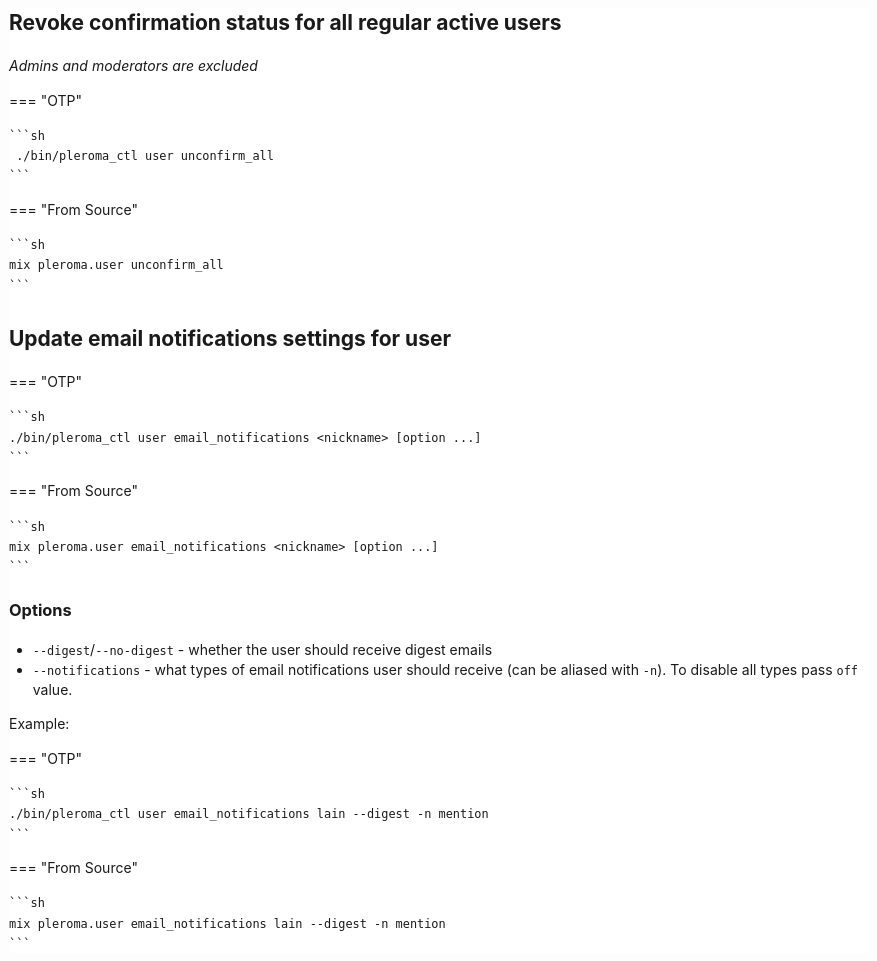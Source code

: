 ## Revoke confirmation status for all regular active users
*Admins and moderators are excluded*

=== "OTP"

    ```sh
     ./bin/pleroma_ctl user unconfirm_all
    ```

=== "From Source"

    ```sh
    mix pleroma.user unconfirm_all
    ```

## Update email notifications settings for user

=== "OTP"

    ```sh
    ./bin/pleroma_ctl user email_notifications <nickname> [option ...]
    ```

=== "From Source"

    ```sh
    mix pleroma.user email_notifications <nickname> [option ...]
    ```

### Options

- `--digest`/`--no-digest` - whether the user should receive digest emails
- `--notifications` - what types of email notifications user should receive (can be aliased with `-n`). To disable all types pass `off` value.

Example:

=== "OTP"

    ```sh
    ./bin/pleroma_ctl user email_notifications lain --digest -n mention
    ```

=== "From Source"

    ```sh
    mix pleroma.user email_notifications lain --digest -n mention
    ```
